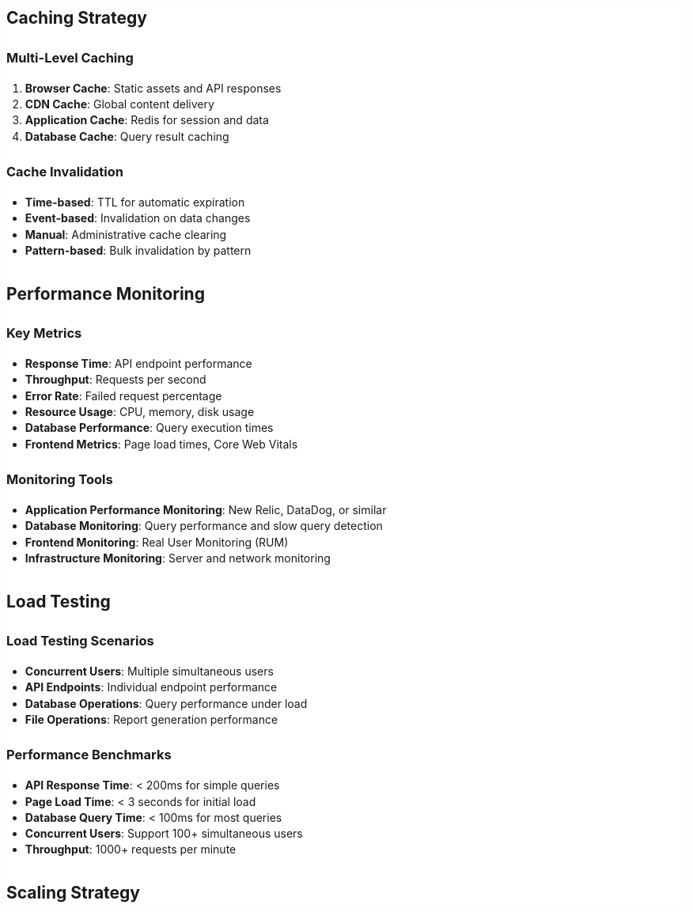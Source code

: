 ## Caching Strategy

### Multi-Level Caching
1. **Browser Cache**: Static assets and API responses
2. **CDN Cache**: Global content delivery
3. **Application Cache**: Redis for session and data
4. **Database Cache**: Query result caching

### Cache Invalidation
- **Time-based**: TTL for automatic expiration
- **Event-based**: Invalidation on data changes
- **Manual**: Administrative cache clearing
- **Pattern-based**: Bulk invalidation by pattern

## Performance Monitoring

### Key Metrics
- **Response Time**: API endpoint performance
- **Throughput**: Requests per second
- **Error Rate**: Failed request percentage
- **Resource Usage**: CPU, memory, disk usage
- **Database Performance**: Query execution times
- **Frontend Metrics**: Page load times, Core Web Vitals

### Monitoring Tools
- **Application Performance Monitoring**: New Relic, DataDog, or similar
- **Database Monitoring**: Query performance and slow query detection
- **Frontend Monitoring**: Real User Monitoring (RUM)
- **Infrastructure Monitoring**: Server and network monitoring

## Load Testing

### Load Testing Scenarios
- **Concurrent Users**: Multiple simultaneous users
- **API Endpoints**: Individual endpoint performance
- **Database Operations**: Query performance under load
- **File Operations**: Report generation performance

### Performance Benchmarks
- **API Response Time**: < 200ms for simple queries
- **Page Load Time**: < 3 seconds for initial load
- **Database Query Time**: < 100ms for most queries
- **Concurrent Users**: Support 100+ simultaneous users
- **Throughput**: 1000+ requests per minute

## Scaling Strategy

